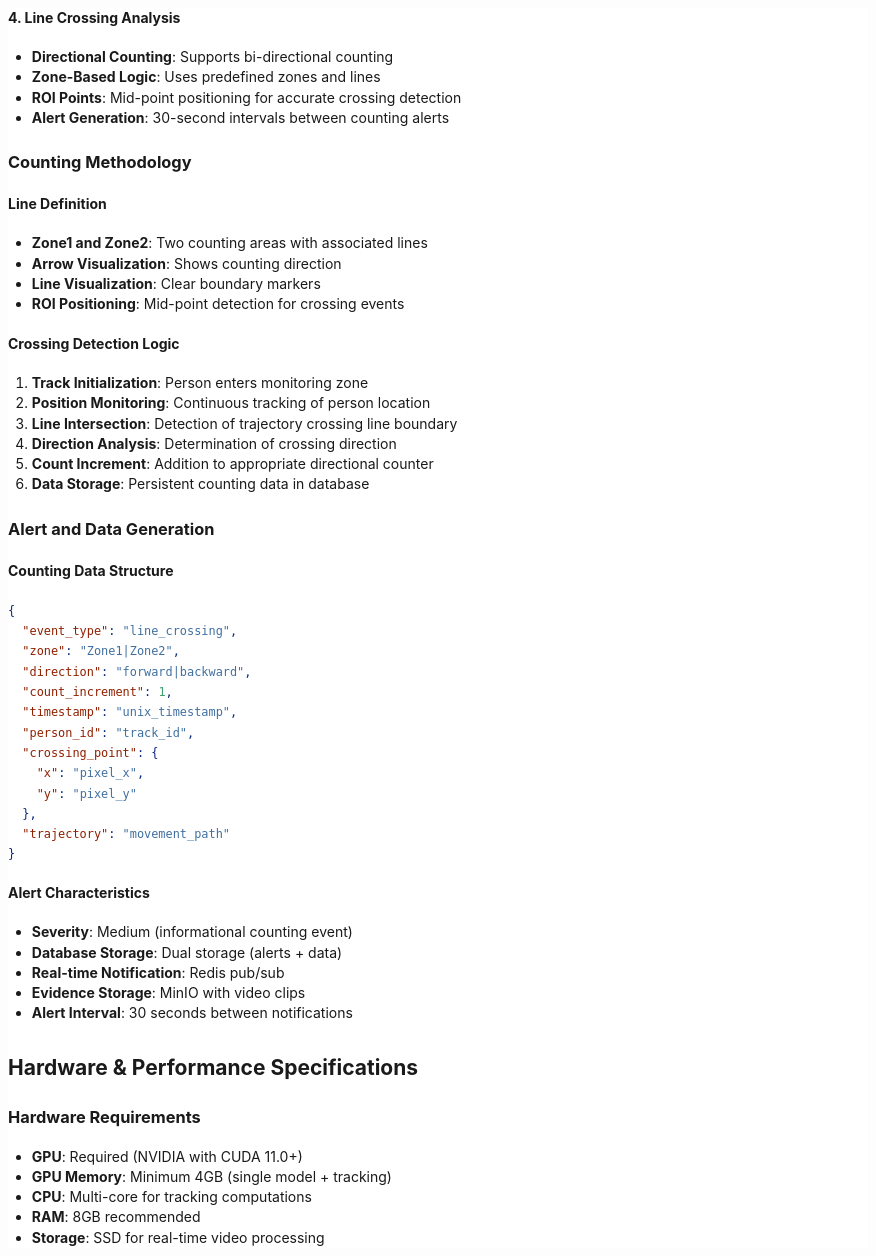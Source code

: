 #### 4. Line Crossing Analysis
- **Directional Counting**: Supports bi-directional counting
- **Zone-Based Logic**: Uses predefined zones and lines
- **ROI Points**: Mid-point positioning for accurate crossing detection
- **Alert Generation**: 30-second intervals between counting alerts

### Counting Methodology

#### Line Definition
- **Zone1 and Zone2**: Two counting areas with associated lines
- **Arrow Visualization**: Shows counting direction
- **Line Visualization**: Clear boundary markers
- **ROI Positioning**: Mid-point detection for crossing events

#### Crossing Detection Logic
1. **Track Initialization**: Person enters monitoring zone
2. **Position Monitoring**: Continuous tracking of person location
3. **Line Intersection**: Detection of trajectory crossing line boundary
4. **Direction Analysis**: Determination of crossing direction
5. **Count Increment**: Addition to appropriate directional counter
6. **Data Storage**: Persistent counting data in database

### Alert and Data Generation

#### Counting Data Structure
```json
{
  "event_type": "line_crossing",
  "zone": "Zone1|Zone2",
  "direction": "forward|backward",
  "count_increment": 1,
  "timestamp": "unix_timestamp",
  "person_id": "track_id",
  "crossing_point": {
    "x": "pixel_x",
    "y": "pixel_y"
  },
  "trajectory": "movement_path"
}
```

#### Alert Characteristics
- **Severity**: Medium (informational counting event)
- **Database Storage**: Dual storage (alerts + data)
- **Real-time Notification**: Redis pub/sub
- **Evidence Storage**: MinIO with video clips
- **Alert Interval**: 30 seconds between notifications

## Hardware & Performance Specifications

### Hardware Requirements
- **GPU**: Required (NVIDIA with CUDA 11.0+)
- **GPU Memory**: Minimum 4GB (single model + tracking)
- **CPU**: Multi-core for tracking computations
- **RAM**: 8GB recommended
- **Storage**: SSD for real-time video processing
